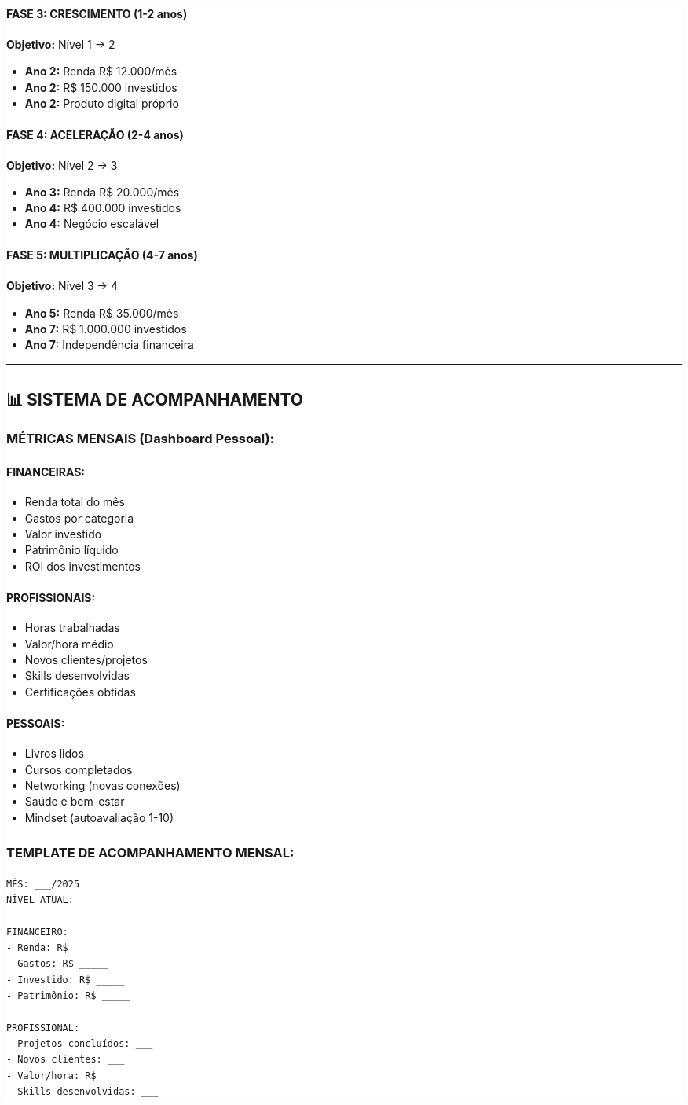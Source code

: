 #### **FASE 3: CRESCIMENTO (1-2 anos)**
**Objetivo:** Nível 1 → 2
- **Ano 2:** Renda R$ 12.000/mês
- **Ano 2:** R$ 150.000 investidos
- **Ano 2:** Produto digital próprio

#### **FASE 4: ACELERAÇÃO (2-4 anos)**
**Objetivo:** Nível 2 → 3
- **Ano 3:** Renda R$ 20.000/mês
- **Ano 4:** R$ 400.000 investidos
- **Ano 4:** Negócio escalável

#### **FASE 5: MULTIPLICAÇÃO (4-7 anos)**
**Objetivo:** Nível 3 → 4
- **Ano 5:** Renda R$ 35.000/mês
- **Ano 7:** R$ 1.000.000 investidos
- **Ano 7:** Independência financeira

---

## 📊 **SISTEMA DE ACOMPANHAMENTO**

### **MÉTRICAS MENSAIS (Dashboard Pessoal):**

#### **FINANCEIRAS:**
- Renda total do mês
- Gastos por categoria
- Valor investido
- Patrimônio líquido
- ROI dos investimentos

#### **PROFISSIONAIS:**
- Horas trabalhadas
- Valor/hora médio
- Novos clientes/projetos
- Skills desenvolvidas
- Certificações obtidas

#### **PESSOAIS:**
- Livros lidos
- Cursos completados
- Networking (novas conexões)
- Saúde e bem-estar
- Mindset (autoavaliação 1-10)

### **TEMPLATE DE ACOMPANHAMENTO MENSAL:**

```
MÊS: ___/2025
NÍVEL ATUAL: ___

FINANCEIRO:
- Renda: R$ _____
- Gastos: R$ _____
- Investido: R$ _____
- Patrimônio: R$ _____

PROFISSIONAL:
- Projetos concluídos: ___
- Novos clientes: ___
- Valor/hora: R$ ___
- Skills desenvolvidas: ___

```